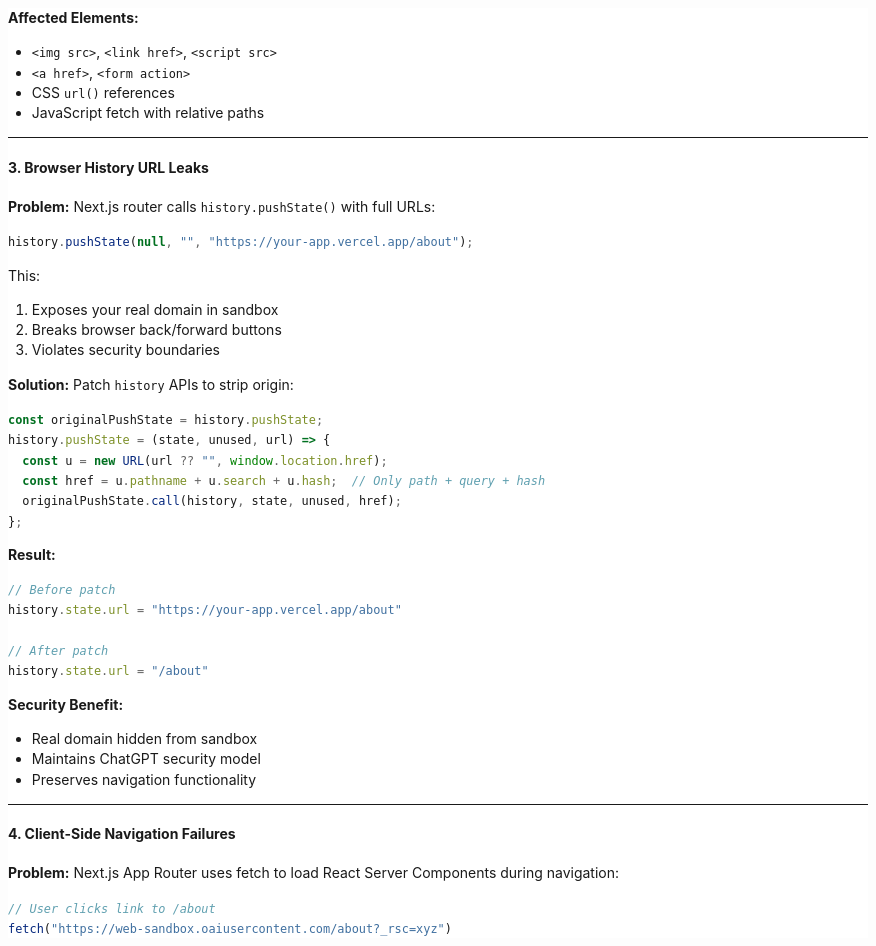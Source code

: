 **Affected Elements:**
- `<img src>`, `<link href>`, `<script src>`
- `<a href>`, `<form action>`
- CSS `url()` references
- JavaScript fetch with relative paths

---

#### 3. Browser History URL Leaks

**Problem:**
Next.js router calls `history.pushState()` with full URLs:

```javascript
history.pushState(null, "", "https://your-app.vercel.app/about");
```

This:
1. Exposes your real domain in sandbox
2. Breaks browser back/forward buttons
3. Violates security boundaries

**Solution:**
Patch `history` APIs to strip origin:

```typescript
const originalPushState = history.pushState;
history.pushState = (state, unused, url) => {
  const u = new URL(url ?? "", window.location.href);
  const href = u.pathname + u.search + u.hash;  // Only path + query + hash
  originalPushState.call(history, state, unused, href);
};
```

**Result:**
```javascript
// Before patch
history.state.url = "https://your-app.vercel.app/about"

// After patch
history.state.url = "/about"
```

**Security Benefit:**
- Real domain hidden from sandbox
- Maintains ChatGPT security model
- Preserves navigation functionality

---

#### 4. Client-Side Navigation Failures

**Problem:**
Next.js App Router uses fetch to load React Server Components during navigation:

```javascript
// User clicks link to /about
fetch("https://web-sandbox.oaiusercontent.com/about?_rsc=xyz")
```

